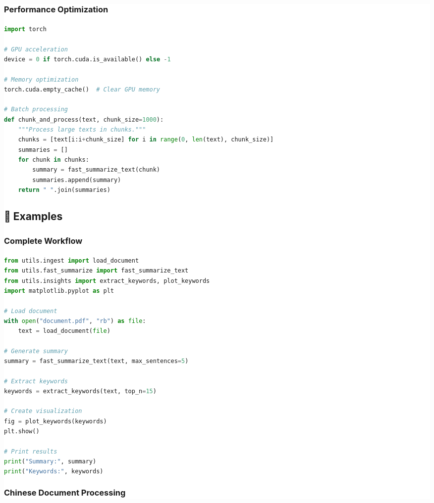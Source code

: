 ### Performance Optimization

```python
import torch

# GPU acceleration
device = 0 if torch.cuda.is_available() else -1

# Memory optimization
torch.cuda.empty_cache()  # Clear GPU memory

# Batch processing
def chunk_and_process(text, chunk_size=1000):
    """Process large texts in chunks."""
    chunks = [text[i:i+chunk_size] for i in range(0, len(text), chunk_size)]
    summaries = []
    for chunk in chunks:
        summary = fast_summarize_text(chunk)
        summaries.append(summary)
    return " ".join(summaries)
```

## 📝 Examples

### Complete Workflow

```python
from utils.ingest import load_document
from utils.fast_summarize import fast_summarize_text
from utils.insights import extract_keywords, plot_keywords
import matplotlib.pyplot as plt

# Load document
with open("document.pdf", "rb") as file:
    text = load_document(file)

# Generate summary
summary = fast_summarize_text(text, max_sentences=5)

# Extract keywords
keywords = extract_keywords(text, top_n=15)

# Create visualization
fig = plot_keywords(keywords)
plt.show()

# Print results
print("Summary:", summary)
print("Keywords:", keywords)
```

### Chinese Document Processing

